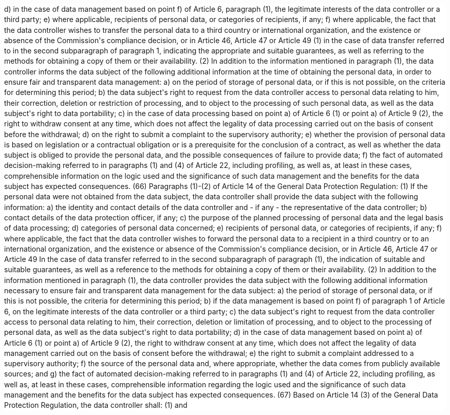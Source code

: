 d) in the case of data management based on point f) of Article 6, paragraph (1), the legitimate interests of the data controller or a third party;
e) where applicable, recipients of personal data, or categories of recipients, if any;
f) where applicable, the fact that the data controller wishes to transfer the personal data to a third country or international organization, and the existence or absence of the Commission's compliance decision, or in Article 46, Article 47 or Article 49 (1) in the case of data transfer referred to in the second subparagraph of paragraph 1, indicating the appropriate and suitable guarantees, as well as referring to the methods for obtaining a copy of them or their availability.
(2) In addition to the information mentioned in paragraph (1), the data controller informs the data subject of the following additional information at the time of obtaining the personal data, in order to ensure fair and transparent data management:
a) on the period of storage of personal data, or if this is not possible, on the criteria for determining this period;
b) the data subject's right to request from the data controller access to personal data relating to him, their correction, deletion or restriction of processing, and to object to the processing of such personal data, as well as the data subject's right to data portability;
c) in the case of data processing based on point a) of Article 6 (1) or point a) of Article 9 (2), the right to withdraw consent at any time, which does not affect the legality of data processing carried out on the basis of consent before the withdrawal;
d) on the right to submit a complaint to the supervisory authority;
e) whether the provision of personal data is based on legislation or a contractual obligation or is a prerequisite for the conclusion of a contract, as well as whether the data subject is obliged to provide the personal data, and the possible consequences of failure to provide data;
f) the fact of automated decision-making referred to in paragraphs (1) and (4) of Article 22, including profiling, as well as, at least in these cases, comprehensible information on the logic used and the significance of such data management and the benefits for the data subject has expected consequences.
(66) Paragraphs (1)-(2) of Article 14 of the General Data Protection Regulation:
(1) If the personal data were not obtained from the data subject, the data controller shall provide the data subject with the following information:
a) the identity and contact details of the data controller and - if any - the representative of the data controller;
b) contact details of the data protection officer, if any;
c) the purpose of the planned processing of personal data and the legal basis of data processing;
d) categories of personal data concerned;
e) recipients of personal data, or categories of recipients, if any;
f) where applicable, the fact that the data controller wishes to forward the personal data to a recipient in a third country or to an international organization, and the existence or absence of the Commission's compliance decision, or in Article 46, Article 47 or Article 49 In the case of data transfer referred to in the second subparagraph of paragraph (1), the indication of suitable and suitable guarantees, as well as a reference to the methods for obtaining a copy of them or their availability.
(2) In addition to the information mentioned in paragraph (1), the data controller provides the data subject with the following additional information necessary to ensure fair and transparent data management for the data subject:
a) the period of storage of personal data, or if this is not possible, the criteria for determining this period;
b) if the data management is based on point f) of paragraph 1 of Article 6, on the legitimate interests of the data controller or a third party;
c) the data subject's right to request from the data controller access to personal data relating to him, their correction, deletion or limitation of processing, and to object to the processing of personal data, as well as the data subject's right to data portability;
d) in the case of data management based on point a) of Article 6 (1) or point a) of Article 9 (2), the right to withdraw consent at any time, which does not affect the legality of data management carried out on the basis of consent before the withdrawal;
e) the right to submit a complaint addressed to a supervisory authority;
f) the source of the personal data and, where appropriate, whether the data comes from publicly available sources; and
g) the fact of automated decision-making referred to in paragraphs (1) and (4) of Article 22, including profiling, as well as, at least in these cases, comprehensible information regarding the logic used and the significance of such data management and the benefits for the data subject has expected consequences.
(67) Based on Article 14 (3) of the General Data Protection Regulation, the data controller shall: (1) and